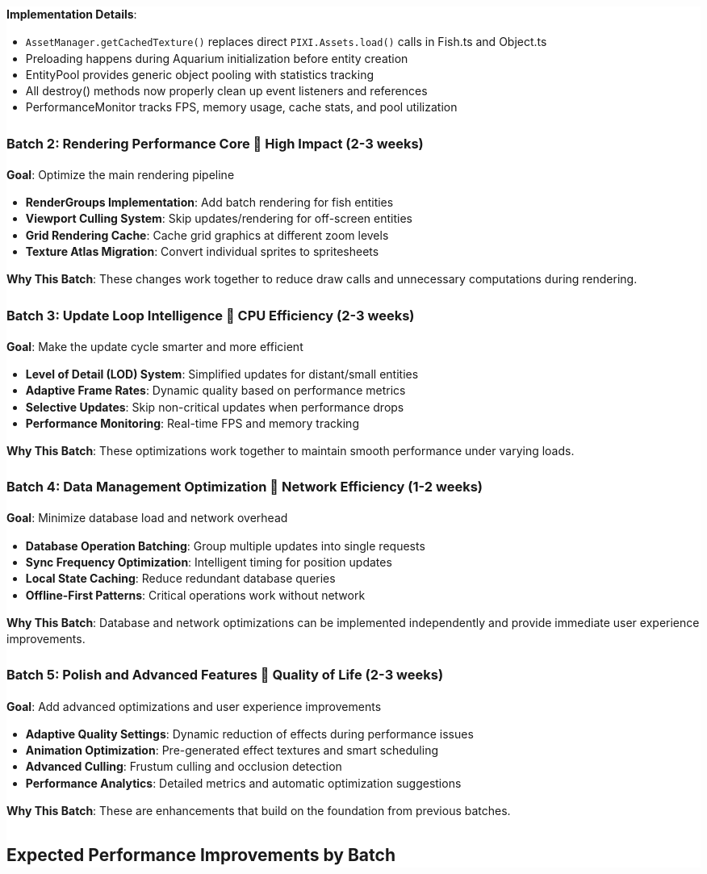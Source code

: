**Implementation Details**:
- `AssetManager.getCachedTexture()` replaces direct `PIXI.Assets.load()` calls in Fish.ts and Object.ts
- Preloading happens during Aquarium initialization before entity creation
- EntityPool provides generic object pooling with statistics tracking
- All destroy() methods now properly clean up event listeners and references
- PerformanceMonitor tracks FPS, memory usage, cache stats, and pool utilization

### Batch 2: Rendering Performance Core 🎯 **High Impact** (2-3 weeks)
**Goal**: Optimize the main rendering pipeline
- **RenderGroups Implementation**: Add batch rendering for fish entities
- **Viewport Culling System**: Skip updates/rendering for off-screen entities
- **Grid Rendering Cache**: Cache grid graphics at different zoom levels
- **Texture Atlas Migration**: Convert individual sprites to spritesheets

**Why This Batch**: These changes work together to reduce draw calls and unnecessary computations during rendering.

### Batch 3: Update Loop Intelligence 🎯 **CPU Efficiency** (2-3 weeks)
**Goal**: Make the update cycle smarter and more efficient
- **Level of Detail (LOD) System**: Simplified updates for distant/small entities
- **Adaptive Frame Rates**: Dynamic quality based on performance metrics
- **Selective Updates**: Skip non-critical updates when performance drops
- **Performance Monitoring**: Real-time FPS and memory tracking

**Why This Batch**: These optimizations work together to maintain smooth performance under varying loads.

### Batch 4: Data Management Optimization 🎯 **Network Efficiency** (1-2 weeks)
**Goal**: Minimize database load and network overhead
- **Database Operation Batching**: Group multiple updates into single requests
- **Sync Frequency Optimization**: Intelligent timing for position updates
- **Local State Caching**: Reduce redundant database queries
- **Offline-First Patterns**: Critical operations work without network

**Why This Batch**: Database and network optimizations can be implemented independently and provide immediate user experience improvements.

### Batch 5: Polish and Advanced Features 🎯 **Quality of Life** (2-3 weeks)
**Goal**: Add advanced optimizations and user experience improvements
- **Adaptive Quality Settings**: Dynamic reduction of effects during performance issues
- **Animation Optimization**: Pre-generated effect textures and smart scheduling
- **Advanced Culling**: Frustum culling and occlusion detection
- **Performance Analytics**: Detailed metrics and automatic optimization suggestions

**Why This Batch**: These are enhancements that build on the foundation from previous batches.

## Expected Performance Improvements by Batch
